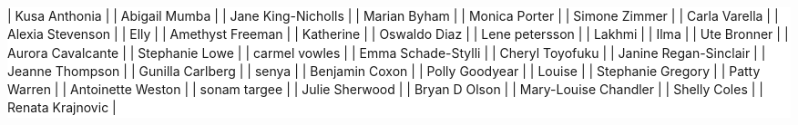 | Kusa Anthonia                      |
| Abigail Mumba                      |
| Jane King-Nicholls                 |
| Marian Byham                       |
| Monica Porter                      |
| Simone Zimmer                      |
| Carla Varella                      |
| Alexia Stevenson                   |
| Elly                               |
| Amethyst Freeman                   |
| Katherine                          |
| Oswaldo Diaz                       |
| Lene petersson                     |
| Lakhmi                             |
| Ilma                               |
| Ute Bronner                        |
| Aurora Cavalcante                  |
| Stephanie Lowe                     |
| carmel vowles                      |
| Emma Schade-Stylli                 |
| Cheryl Toyofuku                    |
| Janine Regan-Sinclair              |
| Jeanne Thompson                    |
| Gunilla Carlberg                   |
| senya                              |
| Benjamin Coxon                     |
| Polly Goodyear                     |
| Louise                             |
| Stephanie Gregory                  |
| Patty Warren                       |
| Antoinette Weston                  |
| sonam targee                       |
| Julie Sherwood                     |
| Bryan D Olson                      |
| Mary-Louise Chandler               |
| Shelly Coles                       |
| Renata Krajnovic                   |
